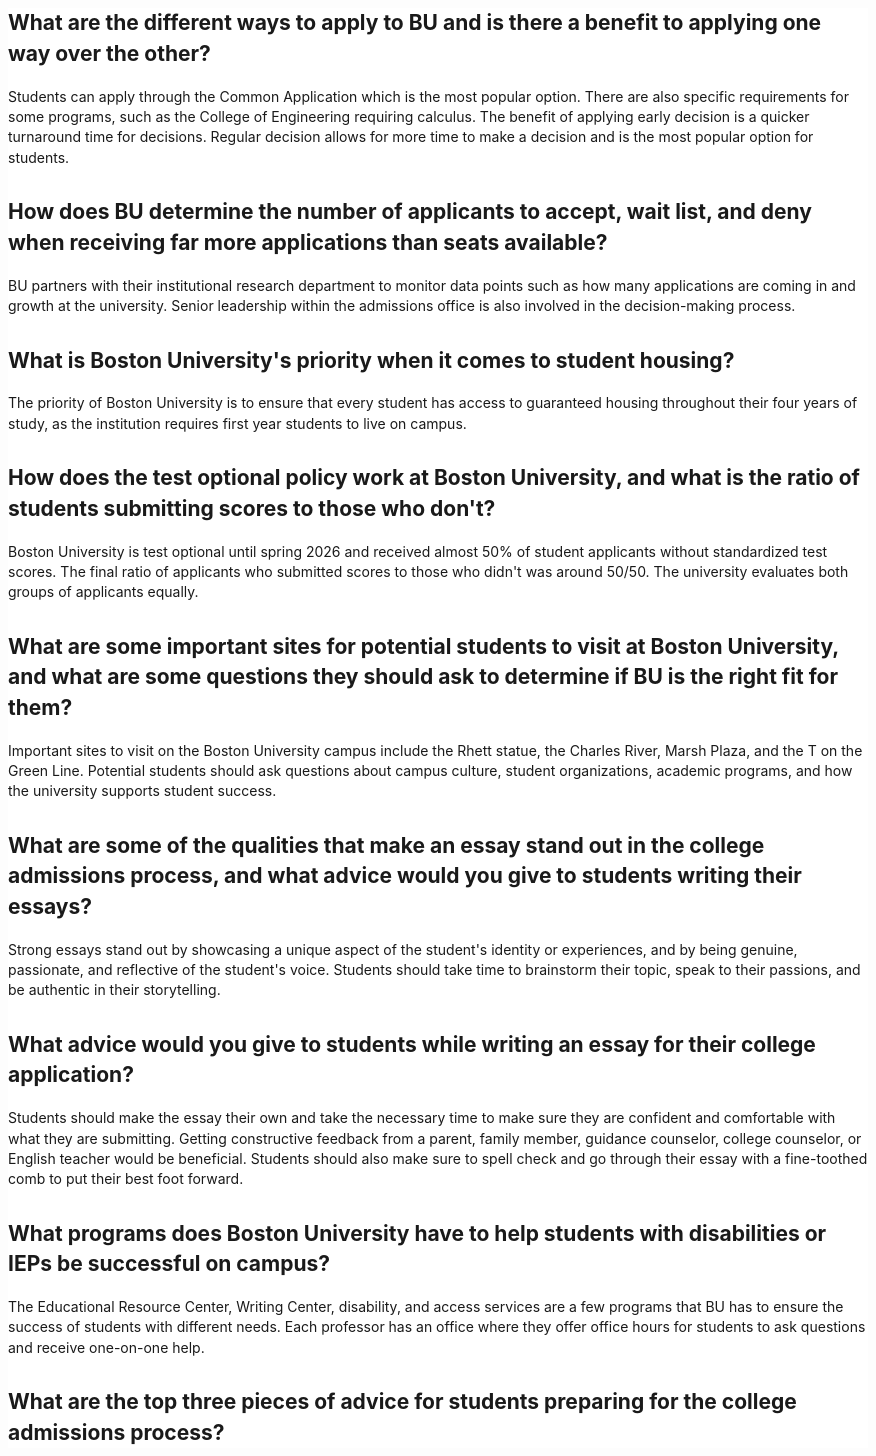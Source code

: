## What are the different ways to apply to BU and is there a benefit to applying one way over the other?
Students can apply through the Common Application which is the most popular option. There are also specific requirements for some programs, such as the College of Engineering requiring calculus. The benefit of applying early decision is a quicker turnaround time for decisions. Regular decision allows for more time to make a decision and is the most popular option for students. 

## How does BU determine the number of applicants to accept, wait list, and deny when receiving far more applications than seats available?
BU partners with their institutional research department to monitor data points such as how many applications are coming in and growth at the university. Senior leadership within the admissions office is also involved in the decision-making process.

## What is Boston University's priority when it comes to student housing?
The priority of Boston University is to ensure that every student has access to guaranteed housing throughout their four years of study, as the institution requires first year students to live on campus.

## How does the test optional policy work at Boston University, and what is the ratio of students submitting scores to those who don't?
Boston University is test optional until spring 2026 and received almost 50% of student applicants without standardized test scores. The final ratio of applicants who submitted scores to those who didn't was around 50/50. The university evaluates both groups of applicants equally.

## What are some important sites for potential students to visit at Boston University, and what are some questions they should ask to determine if BU is the right fit for them?
Important sites to visit on the Boston University campus include the Rhett statue, the Charles River, Marsh Plaza, and the T on the Green Line. Potential students should ask questions about campus culture, student organizations, academic programs, and how the university supports student success.

## What are some of the qualities that make an essay stand out in the college admissions process, and what advice would you give to students writing their essays?
Strong essays stand out by showcasing a unique aspect of the student's identity or experiences, and by being genuine, passionate, and reflective of the student's voice. Students should take time to brainstorm their topic, speak to their passions, and be authentic in their storytelling.

## What advice would you give to students while writing an essay for their college application?
Students should make the essay their own and take the necessary time to make sure they are confident and comfortable with what they are submitting. Getting constructive feedback from a parent, family member, guidance counselor, college counselor, or English teacher would be beneficial. Students should also make sure to spell check and go through their essay with a fine-toothed comb to put their best foot forward.
## What programs does Boston University have to help students with disabilities or IEPs be successful on campus?
The Educational Resource Center, Writing Center, disability, and access services are a few programs that BU has to ensure the success of students with different needs. Each professor has an office where they offer office hours for students to ask questions and receive one-on-one help.
## What are the top three pieces of advice for students preparing for the college admissions process?